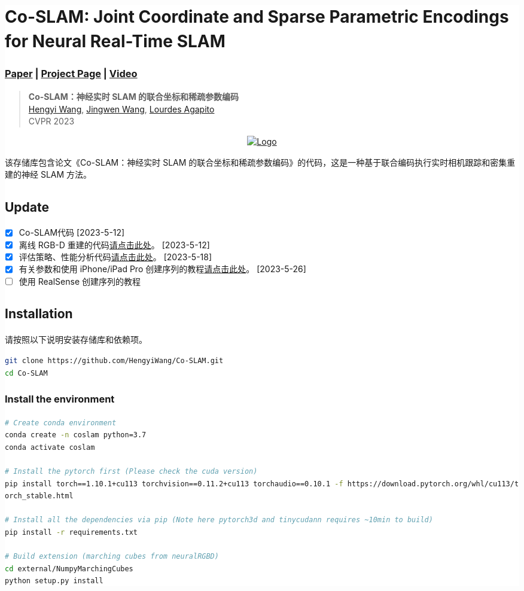 # Co-SLAM: Joint Coordinate and Sparse Parametric Encodings for Neural Real-Time SLAM

### [Paper](https://arxiv.org/pdf/2304.14377.pdf) | [Project Page](https://hengyiwang.github.io/projects/CoSLAM) | [Video](https://hengyiwang.github.io/projects/Co-SLAM/videos/presentation.mp4)

> **Co-SLAM：神经实时 SLAM 的联合坐标和稀疏参数编码** <br />
> [Hengyi Wang](https://hengyiwang.github.io/), [Jingwen Wang](https://jingwenwang95.github.io/), [Lourdes Agapito](http://www0.cs.ucl.ac.uk/staff/L.Agapito/)<br />
> CVPR 2023

<p align="center">
  <a href="">
    <img src="./media/coslam_teaser.gif" alt="Logo" width="80%">
  </a>
</p>



该存储库包含论文《Co-SLAM：神经实时 SLAM 的联合坐标和稀疏参数编码》的代码，这是一种基于联合编码执行实时相机跟踪和密集重建的神经 SLAM 方法。



## Update

- [x] Co-SLAM代码 [2023-5-12]
- [x] 离线 RGB-D 重建的代码[请点击此处](https://github.com/HengyiWang/Hybrid-Surf)。 [2023-5-12]
- [x] 评估策略、性能分析代码[请点击此处](https://github.com/JingwenWang95/neural_slam_eval)。 [2023-5-18]
- [x] 有关参数和使用 iPhone/iPad Pro 创建序列的教程[请点击此处](https://github.com/HengyiWang/Co-SLAM/blob/main/DOCUMENTATION.md)。 [2023-5-26]
- [ ] 使用 RealSense 创建序列的教程

## Installation

请按照以下说明安装存储库和依赖项。

```bash
git clone https://github.com/HengyiWang/Co-SLAM.git
cd Co-SLAM
```



### Install the environment

```bash
# Create conda environment
conda create -n coslam python=3.7
conda activate coslam

# Install the pytorch first (Please check the cuda version)
pip install torch==1.10.1+cu113 torchvision==0.11.2+cu113 torchaudio==0.10.1 -f https://download.pytorch.org/whl/cu113/torch_stable.html

# Install all the dependencies via pip (Note here pytorch3d and tinycudann requires ~10min to build)
pip install -r requirements.txt

# Build extension (marching cubes from neuralRGBD)
cd external/NumpyMarchingCubes
python setup.py install

```
